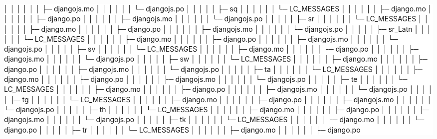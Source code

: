    │        │  │  │  │  │     ├─ djangojs.mo
   │        │  │  │  │  │     └─ djangojs.po
   │        │  │  │  │  ├─ sq
   │        │  │  │  │  │  └─ LC_MESSAGES
   │        │  │  │  │  │     ├─ django.mo
   │        │  │  │  │  │     ├─ django.po
   │        │  │  │  │  │     ├─ djangojs.mo
   │        │  │  │  │  │     └─ djangojs.po
   │        │  │  │  │  ├─ sr
   │        │  │  │  │  │  └─ LC_MESSAGES
   │        │  │  │  │  │     ├─ django.mo
   │        │  │  │  │  │     ├─ django.po
   │        │  │  │  │  │     ├─ djangojs.mo
   │        │  │  │  │  │     └─ djangojs.po
   │        │  │  │  │  ├─ sr_Latn
   │        │  │  │  │  │  └─ LC_MESSAGES
   │        │  │  │  │  │     ├─ django.mo
   │        │  │  │  │  │     ├─ django.po
   │        │  │  │  │  │     ├─ djangojs.mo
   │        │  │  │  │  │     └─ djangojs.po
   │        │  │  │  │  ├─ sv
   │        │  │  │  │  │  └─ LC_MESSAGES
   │        │  │  │  │  │     ├─ django.mo
   │        │  │  │  │  │     ├─ django.po
   │        │  │  │  │  │     ├─ djangojs.mo
   │        │  │  │  │  │     └─ djangojs.po
   │        │  │  │  │  ├─ sw
   │        │  │  │  │  │  └─ LC_MESSAGES
   │        │  │  │  │  │     ├─ django.mo
   │        │  │  │  │  │     ├─ django.po
   │        │  │  │  │  │     ├─ djangojs.mo
   │        │  │  │  │  │     └─ djangojs.po
   │        │  │  │  │  ├─ ta
   │        │  │  │  │  │  └─ LC_MESSAGES
   │        │  │  │  │  │     ├─ django.mo
   │        │  │  │  │  │     ├─ django.po
   │        │  │  │  │  │     ├─ djangojs.mo
   │        │  │  │  │  │     └─ djangojs.po
   │        │  │  │  │  ├─ te
   │        │  │  │  │  │  └─ LC_MESSAGES
   │        │  │  │  │  │     ├─ django.mo
   │        │  │  │  │  │     ├─ django.po
   │        │  │  │  │  │     ├─ djangojs.mo
   │        │  │  │  │  │     └─ djangojs.po
   │        │  │  │  │  ├─ tg
   │        │  │  │  │  │  └─ LC_MESSAGES
   │        │  │  │  │  │     ├─ django.mo
   │        │  │  │  │  │     ├─ django.po
   │        │  │  │  │  │     ├─ djangojs.mo
   │        │  │  │  │  │     └─ djangojs.po
   │        │  │  │  │  ├─ th
   │        │  │  │  │  │  └─ LC_MESSAGES
   │        │  │  │  │  │     ├─ django.mo
   │        │  │  │  │  │     ├─ django.po
   │        │  │  │  │  │     ├─ djangojs.mo
   │        │  │  │  │  │     └─ djangojs.po
   │        │  │  │  │  ├─ tk
   │        │  │  │  │  │  └─ LC_MESSAGES
   │        │  │  │  │  │     ├─ django.mo
   │        │  │  │  │  │     └─ django.po
   │        │  │  │  │  ├─ tr
   │        │  │  │  │  │  └─ LC_MESSAGES
   │        │  │  │  │  │     ├─ django.mo
   │        │  │  │  │  │     ├─ django.po